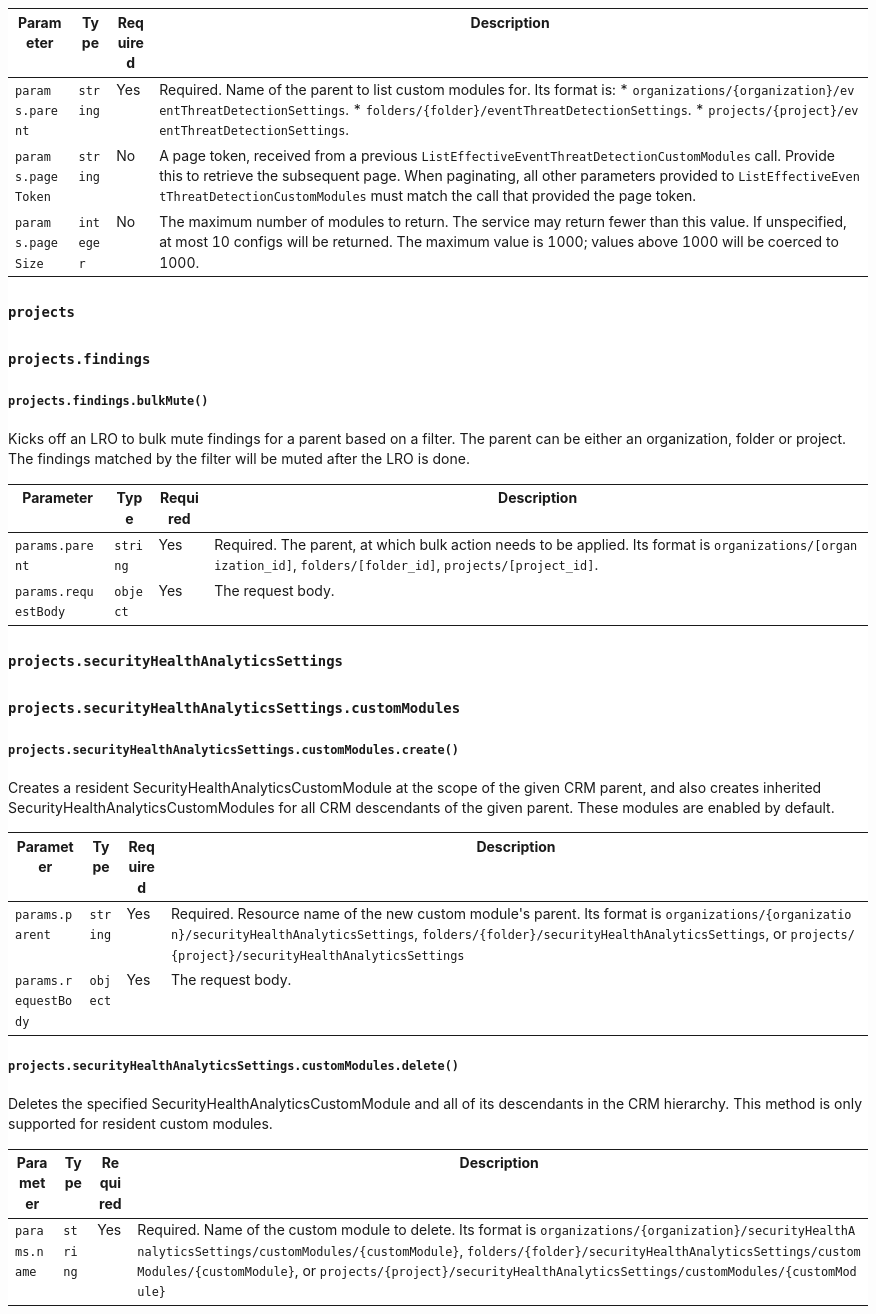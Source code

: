 | Parameter | Type | Required | Description |
|---|---|---|---|
| `params.parent` | `string` | Yes | Required. Name of the parent to list custom modules for. Its format is: * `organizations/{organization}/eventThreatDetectionSettings`. * `folders/{folder}/eventThreatDetectionSettings`. * `projects/{project}/eventThreatDetectionSettings`. |
| `params.pageToken` | `string` | No | A page token, received from a previous `ListEffectiveEventThreatDetectionCustomModules` call. Provide this to retrieve the subsequent page. When paginating, all other parameters provided to `ListEffectiveEventThreatDetectionCustomModules` must match the call that provided the page token. |
| `params.pageSize` | `integer` | No | The maximum number of modules to return. The service may return fewer than this value. If unspecified, at most 10 configs will be returned. The maximum value is 1000; values above 1000 will be coerced to 1000. |

### `projects`

### `projects.findings`

#### `projects.findings.bulkMute()`

Kicks off an LRO to bulk mute findings for a parent based on a filter. The parent can be either an organization, folder or project. The findings matched by the filter will be muted after the LRO is done.

| Parameter | Type | Required | Description |
|---|---|---|---|
| `params.parent` | `string` | Yes | Required. The parent, at which bulk action needs to be applied. Its format is `organizations/[organization_id]`, `folders/[folder_id]`, `projects/[project_id]`. |
| `params.requestBody` | `object` | Yes | The request body. |

### `projects.securityHealthAnalyticsSettings`

### `projects.securityHealthAnalyticsSettings.customModules`

#### `projects.securityHealthAnalyticsSettings.customModules.create()`

Creates a resident SecurityHealthAnalyticsCustomModule at the scope of the given CRM parent, and also creates inherited SecurityHealthAnalyticsCustomModules for all CRM descendants of the given parent. These modules are enabled by default.

| Parameter | Type | Required | Description |
|---|---|---|---|
| `params.parent` | `string` | Yes | Required. Resource name of the new custom module's parent. Its format is `organizations/{organization}/securityHealthAnalyticsSettings`, `folders/{folder}/securityHealthAnalyticsSettings`, or `projects/{project}/securityHealthAnalyticsSettings` |
| `params.requestBody` | `object` | Yes | The request body. |

#### `projects.securityHealthAnalyticsSettings.customModules.delete()`

Deletes the specified SecurityHealthAnalyticsCustomModule and all of its descendants in the CRM hierarchy. This method is only supported for resident custom modules.

| Parameter | Type | Required | Description |
|---|---|---|---|
| `params.name` | `string` | Yes | Required. Name of the custom module to delete. Its format is `organizations/{organization}/securityHealthAnalyticsSettings/customModules/{customModule}`, `folders/{folder}/securityHealthAnalyticsSettings/customModules/{customModule}`, or `projects/{project}/securityHealthAnalyticsSettings/customModules/{customModule}` |
